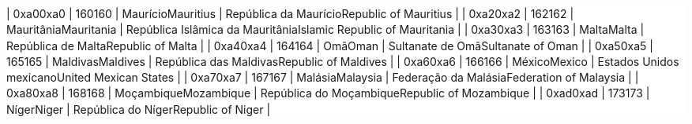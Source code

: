 | <span data-ttu-id="02053-596">0xa0</span><span class="sxs-lookup"><span data-stu-id="02053-596">0xa0</span></span>                                   | <span data-ttu-id="02053-597">160</span><span class="sxs-lookup"><span data-stu-id="02053-597">160</span></span>                                        | <span data-ttu-id="02053-598">Maurício</span><span class="sxs-lookup"><span data-stu-id="02053-598">Mauritius</span></span>                                    | <span data-ttu-id="02053-599">República da Maurício</span><span class="sxs-lookup"><span data-stu-id="02053-599">Republic of Mauritius</span></span>                                 |
| <span data-ttu-id="02053-600">0xa2</span><span class="sxs-lookup"><span data-stu-id="02053-600">0xa2</span></span>                                   | <span data-ttu-id="02053-601">162</span><span class="sxs-lookup"><span data-stu-id="02053-601">162</span></span>                                        | <span data-ttu-id="02053-602">Mauritânia</span><span class="sxs-lookup"><span data-stu-id="02053-602">Mauritania</span></span>                                   | <span data-ttu-id="02053-603">República Islâmica da Mauritânia</span><span class="sxs-lookup"><span data-stu-id="02053-603">Islamic Republic of Mauritania</span></span>                        |
| <span data-ttu-id="02053-604">0xa3</span><span class="sxs-lookup"><span data-stu-id="02053-604">0xa3</span></span>                                   | <span data-ttu-id="02053-605">163</span><span class="sxs-lookup"><span data-stu-id="02053-605">163</span></span>                                        | <span data-ttu-id="02053-606">Malta</span><span class="sxs-lookup"><span data-stu-id="02053-606">Malta</span></span>                                        | <span data-ttu-id="02053-607">República de Malta</span><span class="sxs-lookup"><span data-stu-id="02053-607">Republic of Malta</span></span>                                     |
| <span data-ttu-id="02053-608">0xa4</span><span class="sxs-lookup"><span data-stu-id="02053-608">0xa4</span></span>                                   | <span data-ttu-id="02053-609">164</span><span class="sxs-lookup"><span data-stu-id="02053-609">164</span></span>                                        | <span data-ttu-id="02053-610">Omã</span><span class="sxs-lookup"><span data-stu-id="02053-610">Oman</span></span>                                         | <span data-ttu-id="02053-611">Sultanate de Omã</span><span class="sxs-lookup"><span data-stu-id="02053-611">Sultanate of Oman</span></span>                                     |
| <span data-ttu-id="02053-612">0xa5</span><span class="sxs-lookup"><span data-stu-id="02053-612">0xa5</span></span>                                   | <span data-ttu-id="02053-613">165</span><span class="sxs-lookup"><span data-stu-id="02053-613">165</span></span>                                        | <span data-ttu-id="02053-614">Maldivas</span><span class="sxs-lookup"><span data-stu-id="02053-614">Maldives</span></span>                                     | <span data-ttu-id="02053-615">República das Maldivas</span><span class="sxs-lookup"><span data-stu-id="02053-615">Republic of Maldives</span></span>                                  |
| <span data-ttu-id="02053-616">0xa6</span><span class="sxs-lookup"><span data-stu-id="02053-616">0xa6</span></span>                                   | <span data-ttu-id="02053-617">166</span><span class="sxs-lookup"><span data-stu-id="02053-617">166</span></span>                                        | <span data-ttu-id="02053-618">México</span><span class="sxs-lookup"><span data-stu-id="02053-618">Mexico</span></span>                                       | <span data-ttu-id="02053-619">Estados Unidos mexicano</span><span class="sxs-lookup"><span data-stu-id="02053-619">United Mexican States</span></span>                                 |
| <span data-ttu-id="02053-620">0xa7</span><span class="sxs-lookup"><span data-stu-id="02053-620">0xa7</span></span>                                   | <span data-ttu-id="02053-621">167</span><span class="sxs-lookup"><span data-stu-id="02053-621">167</span></span>                                        | <span data-ttu-id="02053-622">Malásia</span><span class="sxs-lookup"><span data-stu-id="02053-622">Malaysia</span></span>                                     | <span data-ttu-id="02053-623">Federação da Malásia</span><span class="sxs-lookup"><span data-stu-id="02053-623">Federation of Malaysia</span></span>                                |
| <span data-ttu-id="02053-624">0xa8</span><span class="sxs-lookup"><span data-stu-id="02053-624">0xa8</span></span>                                   | <span data-ttu-id="02053-625">168</span><span class="sxs-lookup"><span data-stu-id="02053-625">168</span></span>                                        | <span data-ttu-id="02053-626">Moçambique</span><span class="sxs-lookup"><span data-stu-id="02053-626">Mozambique</span></span>                                   | <span data-ttu-id="02053-627">República do Moçambique</span><span class="sxs-lookup"><span data-stu-id="02053-627">Republic of Mozambique</span></span>                                |
| <span data-ttu-id="02053-628">0xad</span><span class="sxs-lookup"><span data-stu-id="02053-628">0xad</span></span>                                   | <span data-ttu-id="02053-629">173</span><span class="sxs-lookup"><span data-stu-id="02053-629">173</span></span>                                        | <span data-ttu-id="02053-630">Níger</span><span class="sxs-lookup"><span data-stu-id="02053-630">Niger</span></span>                                        | <span data-ttu-id="02053-631">República do Níger</span><span class="sxs-lookup"><span data-stu-id="02053-631">Republic of Niger</span></span>                                     |